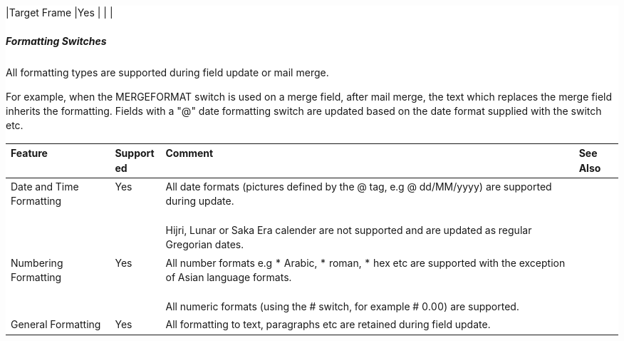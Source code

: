 |Target Frame |Yes | | |
##### **Formatting Switches**
All formatting types are supported during field update or mail merge.

For example, when the MERGEFORMAT switch is used on a merge field, after mail merge, the text which replaces the merge field inherits the formatting. Fields with a "@" date formatting switch are updated based on the date format supplied with the switch etc.

|**Feature**|**Supported**|**Comment**|**See Also**|
| :- | :- | :- | :- |
|Date and Time Formatting |Yes |All date formats (pictures defined by the @ tag, e.g @ dd/MM/yyyy) are supported during update. <br><br>Hijri, Lunar or Saka Era calender are not supported and are updated as regular Gregorian dates. | |
|Numbering Formatting |Yes |All number formats e.g * Arabic, * roman, * hex etc are supported with the exception of Asian language formats. <br><br>All numeric formats (using the # switch, for example # 0.00) are supported. | |
|General Formatting |Yes |All formatting to text, paragraphs etc are retained during field update. | |

